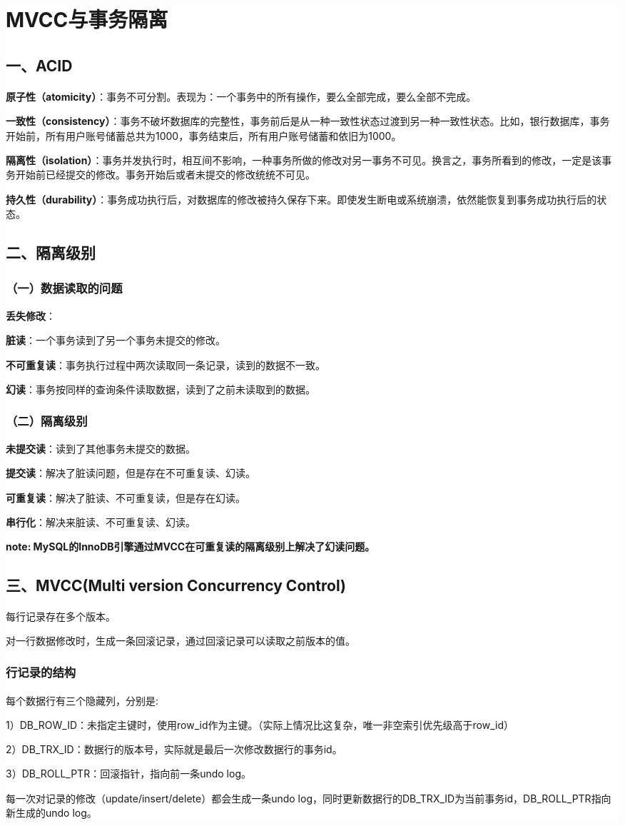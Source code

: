# MVCC与事务隔离

## 一、ACID

**原子性（atomicity）**：事务不可分割。表现为：一个事务中的所有操作，要么全部完成，要么全部不完成。

**一致性（consistency）**：事务不破坏数据库的完整性，事务前后是从一种一致性状态过渡到另一种一致性状态。比如，银行数据库，事务开始前，所有用户账号储蓄总共为1000，事务结束后，所有用户账号储蓄和依旧为1000。

**隔离性（isolation）**：事务并发执行时，相互间不影响，一种事务所做的修改对另一事务不可见。换言之，事务所看到的修改，一定是该事务开始前已经提交的修改。事务开始后或者未提交的修改统统不可见。

**持久性（durability）**：事务成功执行后，对数据库的修改被持久保存下来。即使发生断电或系统崩溃，依然能恢复到事务成功执行后的状态。

## 二、隔离级别

### （一）数据读取的问题

**丢失修改**：

**脏读**：一个事务读到了另一个事务未提交的修改。

**不可重复读**：事务执行过程中两次读取同一条记录，读到的数据不一致。

**幻读**：事务按同样的查询条件读取数据，读到了之前未读取到的数据。

### （二）隔离级别

**未提交读**：读到了其他事务未提交的数据。

**提交读**：解决了脏读问题，但是存在不可重复读、幻读。

**可重复读**：解决了脏读、不可重复读，但是存在幻读。

**串行化**：解决来脏读、不可重复读、幻读。

**note: MySQL的InnoDB引擎通过MVCC在可重复读的隔离级别上解决了幻读问题。**



## 三、MVCC(Multi version Concurrency Control)

每行记录存在多个版本。

对一行数据修改时，生成一条回滚记录，通过回滚记录可以读取之前版本的值。

### 行记录的结构

每个数据行有三个隐藏列，分别是:

1）DB_ROW_ID：未指定主键时，使用row_id作为主键。（实际上情况比这复杂，唯一非空索引优先级高于row_id）

2）DB_TRX_ID：数据行的版本号，实际就是最后一次修改数据行的事务id。

3）DB_ROLL_PTR：回滚指针，指向前一条undo log。

每一次对记录的修改（update/insert/delete）都会生成一条undo log，同时更新数据行的DB_TRX_ID为当前事务id，DB_ROLL_PTR指向新生成的undo log。
